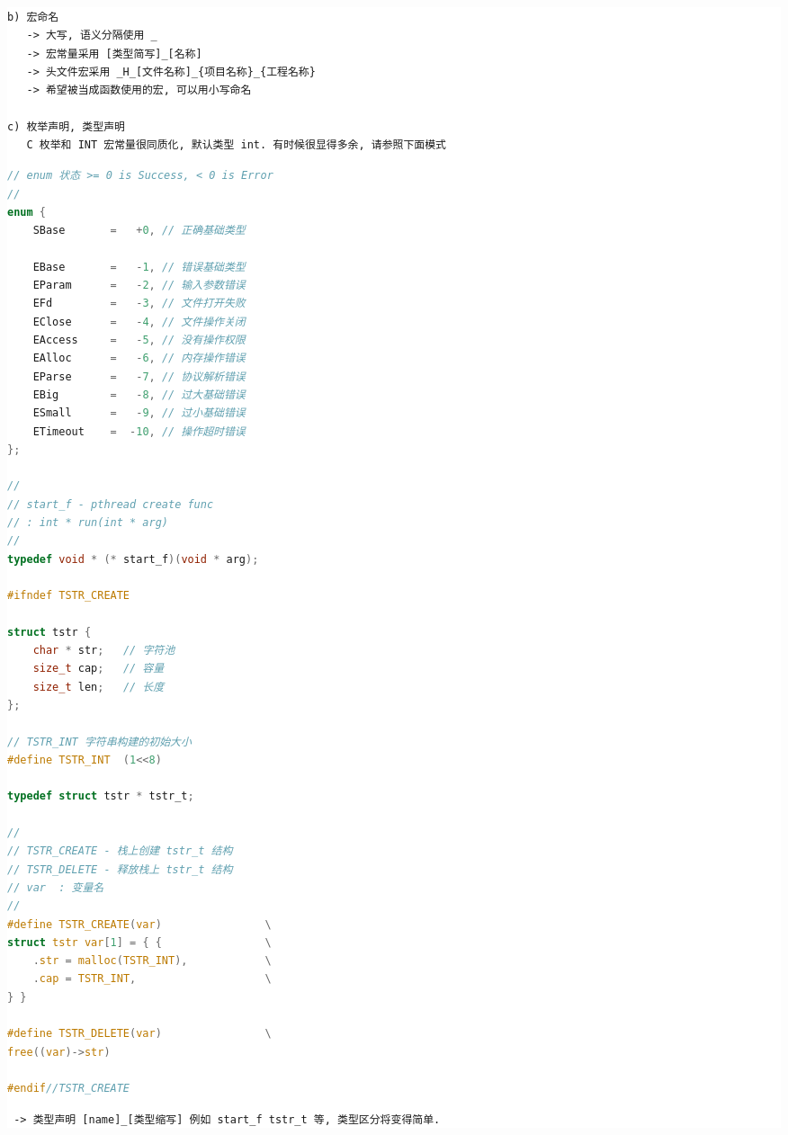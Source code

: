 ```C
```

    b) 宏命名
       -> 大写, 语义分隔使用 _
       -> 宏常量采用 [类型简写]_[名称]
       -> 头文件宏采用 _H_[文件名称]_{项目名称}_{工程名称}
       -> 希望被当成函数使用的宏, 可以用小写命名

    c) 枚举声明, 类型声明
       C 枚举和 INT 宏常量很同质化, 默认类型 int. 有时候很显得多余, 请参照下面模式

```C
// enum 状态 >= 0 is Success, < 0 is Error
//
enum {
    SBase       =   +0, // 正确基础类型

    EBase       =   -1, // 错误基础类型
    EParam      =   -2, // 输入参数错误
    EFd         =   -3, // 文件打开失败
    EClose      =   -4, // 文件操作关闭
    EAccess     =   -5, // 没有操作权限
    EAlloc      =   -6, // 内存操作错误
    EParse      =   -7, // 协议解析错误
    EBig        =   -8, // 过大基础错误
    ESmall      =   -9, // 过小基础错误
    ETimeout    =  -10, // 操作超时错误
};

//
// start_f - pthread create func
// : int * run(int * arg)
//
typedef void * (* start_f)(void * arg);

#ifndef TSTR_CREATE

struct tstr {
    char * str;   // 字符池
    size_t cap;   // 容量
    size_t len;   // 长度
};

// TSTR_INT 字符串构建的初始大小
#define TSTR_INT  (1<<8)

typedef struct tstr * tstr_t;

//
// TSTR_CREATE - 栈上创建 tstr_t 结构
// TSTR_DELETE - 释放栈上 tstr_t 结构
// var  : 变量名
//
#define TSTR_CREATE(var)                \
struct tstr var[1] = { {                \
    .str = malloc(TSTR_INT),            \
    .cap = TSTR_INT,                    \
} }

#define TSTR_DELETE(var)                \
free((var)->str)

#endif//TSTR_CREATE
```
     -> 类型声明 [name]_[类型缩写] 例如 start_f tstr_t 等, 类型区分将变得简单.